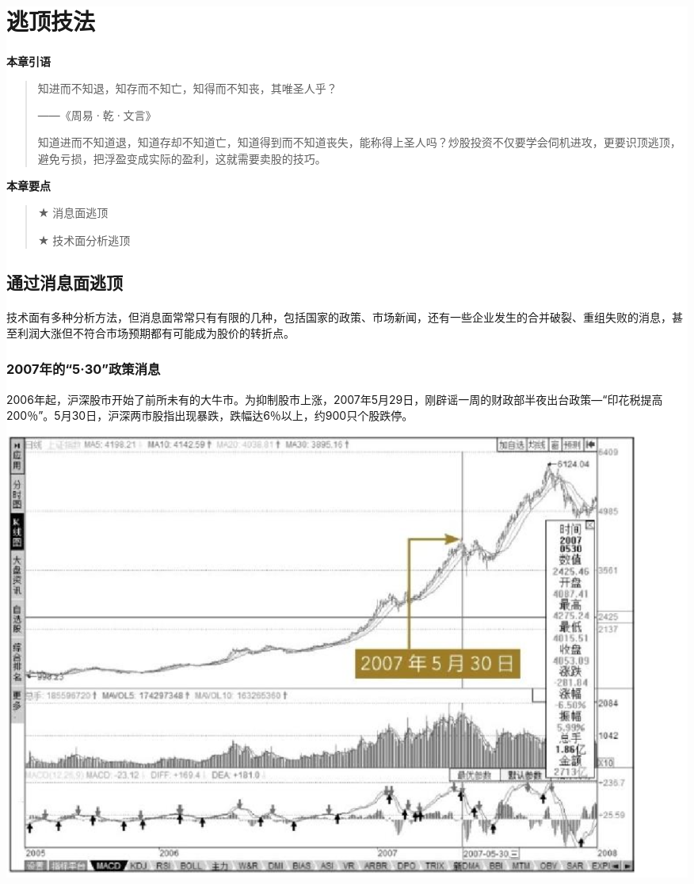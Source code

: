 # 逃顶技法

**本章引语**

> 知进而不知退，知存而不知亡，知得而不知丧，其唯圣人乎？
>
> ——《周易 · 乾 · 文言》
>
> 知道进而不知道退，知道存却不知道亡，知道得到而不知道丧失，能称得上圣人吗？炒股投资不仅要学会伺机进攻，更要识顶逃顶，避免亏损，把浮盈变成实际的盈利，这就需要卖股的技巧。

**本章要点**

> ★ 消息面逃顶
>
> ★ 技术面分析逃顶

## 通过消息面逃顶

技术面有多种分析方法，但消息面常常只有有限的几种，包括国家的政策、市场新闻，还有一些企业发生的合并破裂、重组失败的消息，甚至利润大涨但不符合市场预期都有可能成为股价的转折点。

### 2007年的“5·30”政策消息

2006年起，沪深股市开始了前所未有的大牛市。为抑制股市上涨，2007年5月29日，刚辟谣一周的财政部半夜出台政策—“印花税提高200％”。5月30日，沪深两市股指出现暴跌，跌幅达6％以上，约900只个股跌停。

![image-20221112233357261](./images/image-20221112233357261.png)
